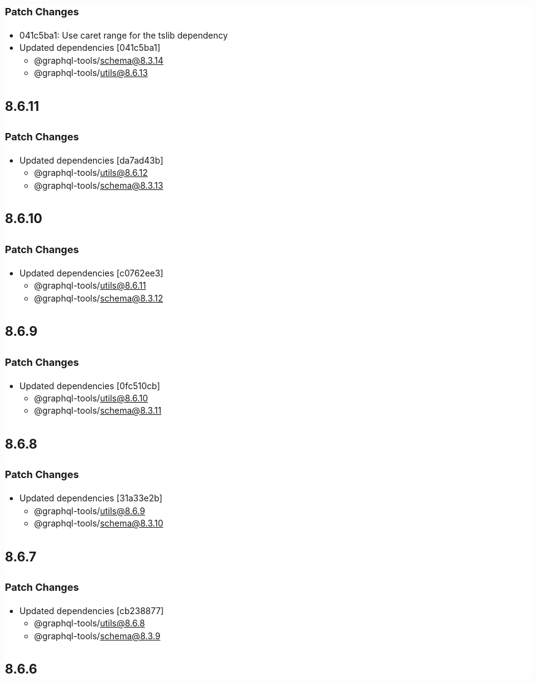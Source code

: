 ### Patch Changes

- 041c5ba1: Use caret range for the tslib dependency
- Updated dependencies [041c5ba1]
  - @graphql-tools/schema@8.3.14
  - @graphql-tools/utils@8.6.13

## 8.6.11

### Patch Changes

- Updated dependencies [da7ad43b]
  - @graphql-tools/utils@8.6.12
  - @graphql-tools/schema@8.3.13

## 8.6.10

### Patch Changes

- Updated dependencies [c0762ee3]
  - @graphql-tools/utils@8.6.11
  - @graphql-tools/schema@8.3.12

## 8.6.9

### Patch Changes

- Updated dependencies [0fc510cb]
  - @graphql-tools/utils@8.6.10
  - @graphql-tools/schema@8.3.11

## 8.6.8

### Patch Changes

- Updated dependencies [31a33e2b]
  - @graphql-tools/utils@8.6.9
  - @graphql-tools/schema@8.3.10

## 8.6.7

### Patch Changes

- Updated dependencies [cb238877]
  - @graphql-tools/utils@8.6.8
  - @graphql-tools/schema@8.3.9

## 8.6.6
